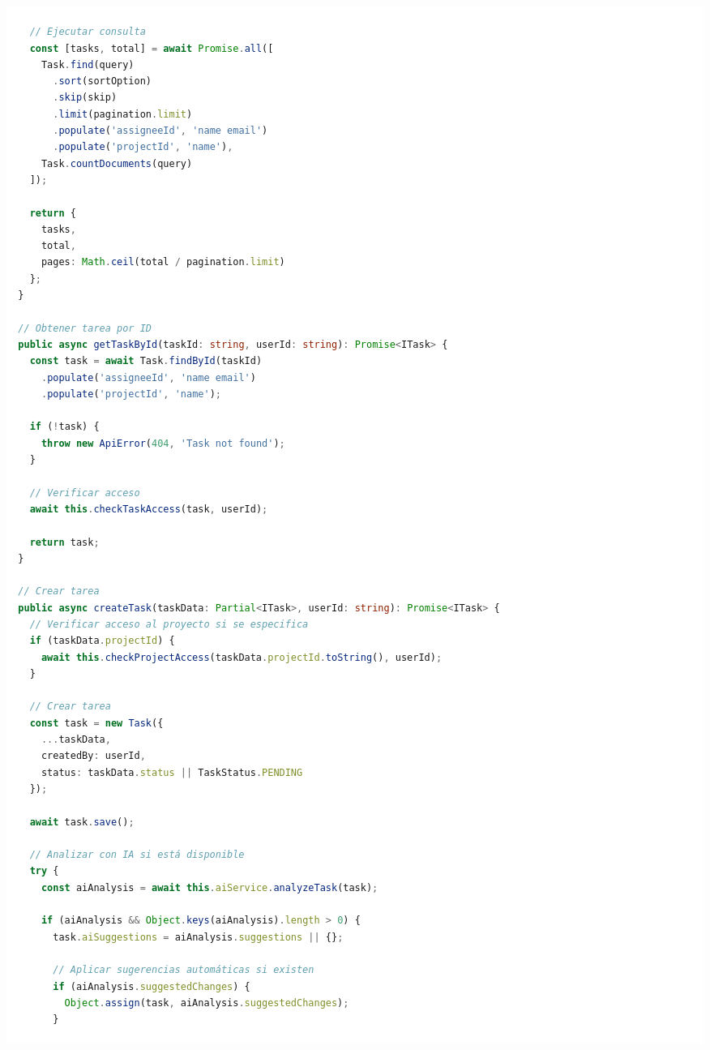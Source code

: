 ```typescript
    
    // Ejecutar consulta
    const [tasks, total] = await Promise.all([
      Task.find(query)
        .sort(sortOption)
        .skip(skip)
        .limit(pagination.limit)
        .populate('assigneeId', 'name email')
        .populate('projectId', 'name'),
      Task.countDocuments(query)
    ]);
    
    return {
      tasks,
      total,
      pages: Math.ceil(total / pagination.limit)
    };
  }
  
  // Obtener tarea por ID
  public async getTaskById(taskId: string, userId: string): Promise<ITask> {
    const task = await Task.findById(taskId)
      .populate('assigneeId', 'name email')
      .populate('projectId', 'name');
    
    if (!task) {
      throw new ApiError(404, 'Task not found');
    }
    
    // Verificar acceso
    await this.checkTaskAccess(task, userId);
    
    return task;
  }
  
  // Crear tarea
  public async createTask(taskData: Partial<ITask>, userId: string): Promise<ITask> {
    // Verificar acceso al proyecto si se especifica
    if (taskData.projectId) {
      await this.checkProjectAccess(taskData.projectId.toString(), userId);
    }
    
    // Crear tarea
    const task = new Task({
      ...taskData,
      createdBy: userId,
      status: taskData.status || TaskStatus.PENDING
    });
    
    await task.save();
    
    // Analizar con IA si está disponible
    try {
      const aiAnalysis = await this.aiService.analyzeTask(task);
      
      if (aiAnalysis && Object.keys(aiAnalysis).length > 0) {
        task.aiSuggestions = aiAnalysis.suggestions || {};
        
        // Aplicar sugerencias automáticas si existen
        if (aiAnalysis.suggestedChanges) {
          Object.assign(task, aiAnalysis.suggestedChanges);
        }
        
```